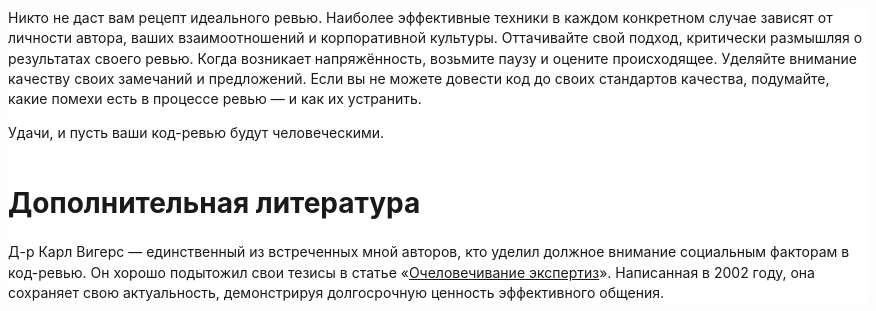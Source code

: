 Никто не даст вам рецепт идеального ревью. Наиболее эффективные техники в каждом конкретном случае зависят от личности автора, ваших взаимоотношений и корпоративной культуры. Оттачивайте свой подход, критически размышляя о результатах своего ревью. Когда возникает напряжённость, возьмите паузу и оцените происходящее. Уделяйте внимание качеству своих замечаний и предложений. Если вы не можете довести код до своих стандартов качества, подумайте, какие помехи есть в процессе ревью — и как их устранить.

Удачи, и пусть ваши код-ревью будут человеческими.

# Дополнительная литература

Д-р Карл Вигерс — единственный из встреченных мной авторов, кто уделил должное внимание социальным факторам в код-ревью. Он хорошо подытожил свои тезисы в статье «[Очеловечивание экспертиз](http://www.processimpact.com/articles/humanizing_reviews.html)». Написанная в 2002 году, она сохраняет свою актуальность, демонстрируя долгосрочную ценность эффективного общения.
